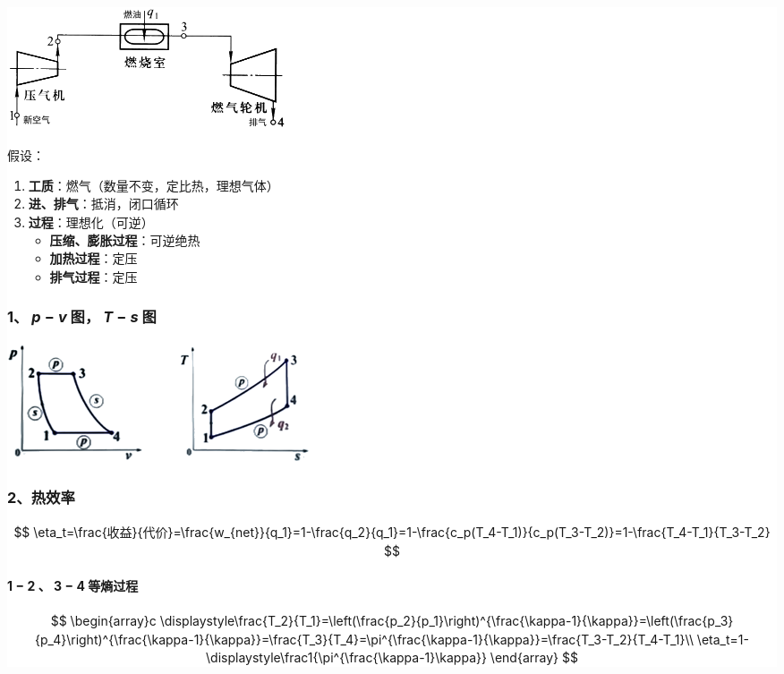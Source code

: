 <img src="9.%E6%B0%94%E4%BD%93%E5%8A%A8%E5%8A%9B%E5%BE%AA%E7%8E%AF.assets/image-20230810143756071.png" alt="image-20230810143756071" style="zoom:50%;" />

假设：

1. **工质**：燃气（数量不变，定比热，理想气体）
2. **进、排气**：抵消，闭口循环
3. **过程**：理想化（可逆）
   * **压缩、膨胀过程**：可逆绝热
   * **加热过程**：定压
   * **排气过程**：定压

### 1、 $p-v$ 图， $T-s$ 图

<img src="9.%E6%B0%94%E4%BD%93%E5%8A%A8%E5%8A%9B%E5%BE%AA%E7%8E%AF.assets/image-20230810144232580.png" alt="image-20230810144232580" style="zoom:50%;" />

### 2、热效率

$$
\eta_t=\frac{收益}{代价}=\frac{w_{net}}{q_1}=1-\frac{q_2}{q_1}=1-\frac{c_p(T_4-T_1)}{c_p(T_3-T_2)}=1-\frac{T_4-T_1}{T_3-T_2}
$$

#### $1-2$ 、 $3-4$ 等熵过程

$$
\begin{array}c
\displaystyle\frac{T_2}{T_1}=\left(\frac{p_2}{p_1}\right)^{\frac{\kappa-1}{\kappa}}=\left(\frac{p_3}{p_4}\right)^{\frac{\kappa-1}{\kappa}}=\frac{T_3}{T_4}=\pi^{\frac{\kappa-1}{\kappa}}=\frac{T_3-T_2}{T_4-T_1}\\
\eta_t=1-\displaystyle\frac1{\pi^{\frac{\kappa-1}\kappa}}
\end{array}
$$
